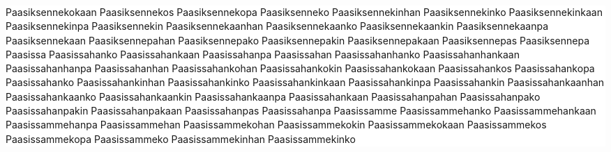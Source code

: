 Paasiksennekokaan
Paasiksennekos
Paasiksennekopa
Paasiksenneko
Paasiksennekinhan
Paasiksennekinko
Paasiksennekinkaan
Paasiksennekinpa
Paasiksennekin
Paasiksennekaanhan
Paasiksennekaanko
Paasiksennekaankin
Paasiksennekaanpa
Paasiksennekaan
Paasiksennepahan
Paasiksennepako
Paasiksennepakin
Paasiksennepakaan
Paasiksennepas
Paasiksennepa
Paasissa
Paasissahanko
Paasissahankaan
Paasissahanpa
Paasissahan
Paasissahanhanko
Paasissahanhankaan
Paasissahanhanpa
Paasissahanhan
Paasissahankohan
Paasissahankokin
Paasissahankokaan
Paasissahankos
Paasissahankopa
Paasissahanko
Paasissahankinhan
Paasissahankinko
Paasissahankinkaan
Paasissahankinpa
Paasissahankin
Paasissahankaanhan
Paasissahankaanko
Paasissahankaankin
Paasissahankaanpa
Paasissahankaan
Paasissahanpahan
Paasissahanpako
Paasissahanpakin
Paasissahanpakaan
Paasissahanpas
Paasissahanpa
Paasissamme
Paasissammehanko
Paasissammehankaan
Paasissammehanpa
Paasissammehan
Paasissammekohan
Paasissammekokin
Paasissammekokaan
Paasissammekos
Paasissammekopa
Paasissammeko
Paasissammekinhan
Paasissammekinko